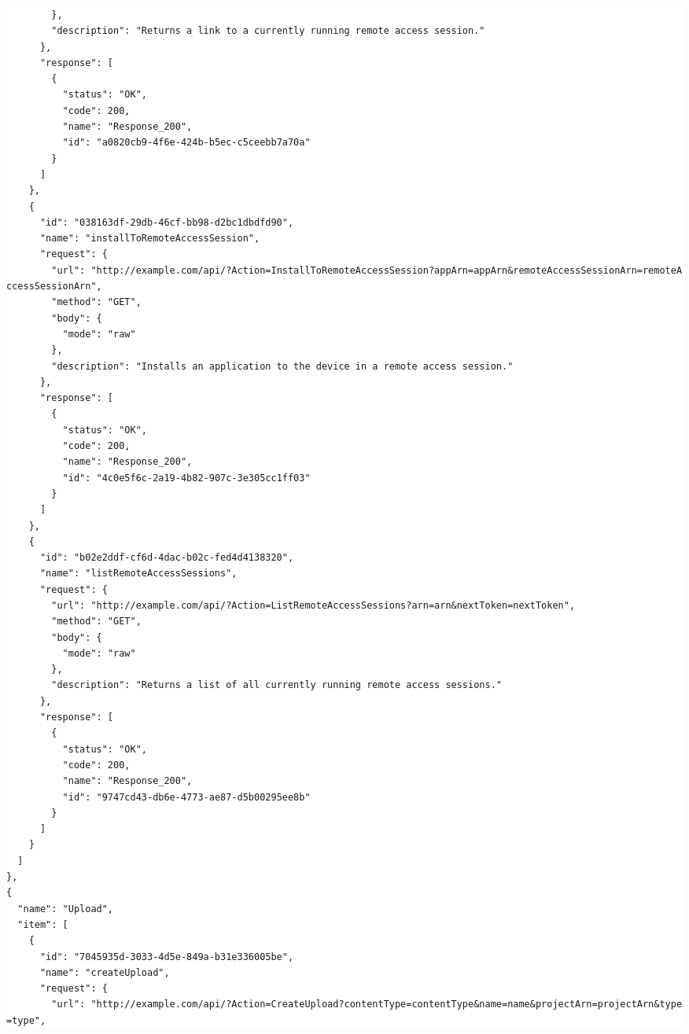             },
            "description": "Returns a link to a currently running remote access session."
          },
          "response": [
            {
              "status": "OK",
              "code": 200,
              "name": "Response_200",
              "id": "a0820cb9-4f6e-424b-b5ec-c5ceebb7a70a"
            }
          ]
        },
        {
          "id": "038163df-29db-46cf-bb98-d2bc1dbdfd90",
          "name": "installToRemoteAccessSession",
          "request": {
            "url": "http://example.com/api/?Action=InstallToRemoteAccessSession?appArn=appArn&remoteAccessSessionArn=remoteAccessSessionArn",
            "method": "GET",
            "body": {
              "mode": "raw"
            },
            "description": "Installs an application to the device in a remote access session."
          },
          "response": [
            {
              "status": "OK",
              "code": 200,
              "name": "Response_200",
              "id": "4c0e5f6c-2a19-4b82-907c-3e305cc1ff03"
            }
          ]
        },
        {
          "id": "b02e2ddf-cf6d-4dac-b02c-fed4d4138320",
          "name": "listRemoteAccessSessions",
          "request": {
            "url": "http://example.com/api/?Action=ListRemoteAccessSessions?arn=arn&nextToken=nextToken",
            "method": "GET",
            "body": {
              "mode": "raw"
            },
            "description": "Returns a list of all currently running remote access sessions."
          },
          "response": [
            {
              "status": "OK",
              "code": 200,
              "name": "Response_200",
              "id": "9747cd43-db6e-4773-ae87-d5b00295ee8b"
            }
          ]
        }
      ]
    },
    {
      "name": "Upload",
      "item": [
        {
          "id": "7045935d-3033-4d5e-849a-b31e336005be",
          "name": "createUpload",
          "request": {
            "url": "http://example.com/api/?Action=CreateUpload?contentType=contentType&name=name&projectArn=projectArn&type=type",